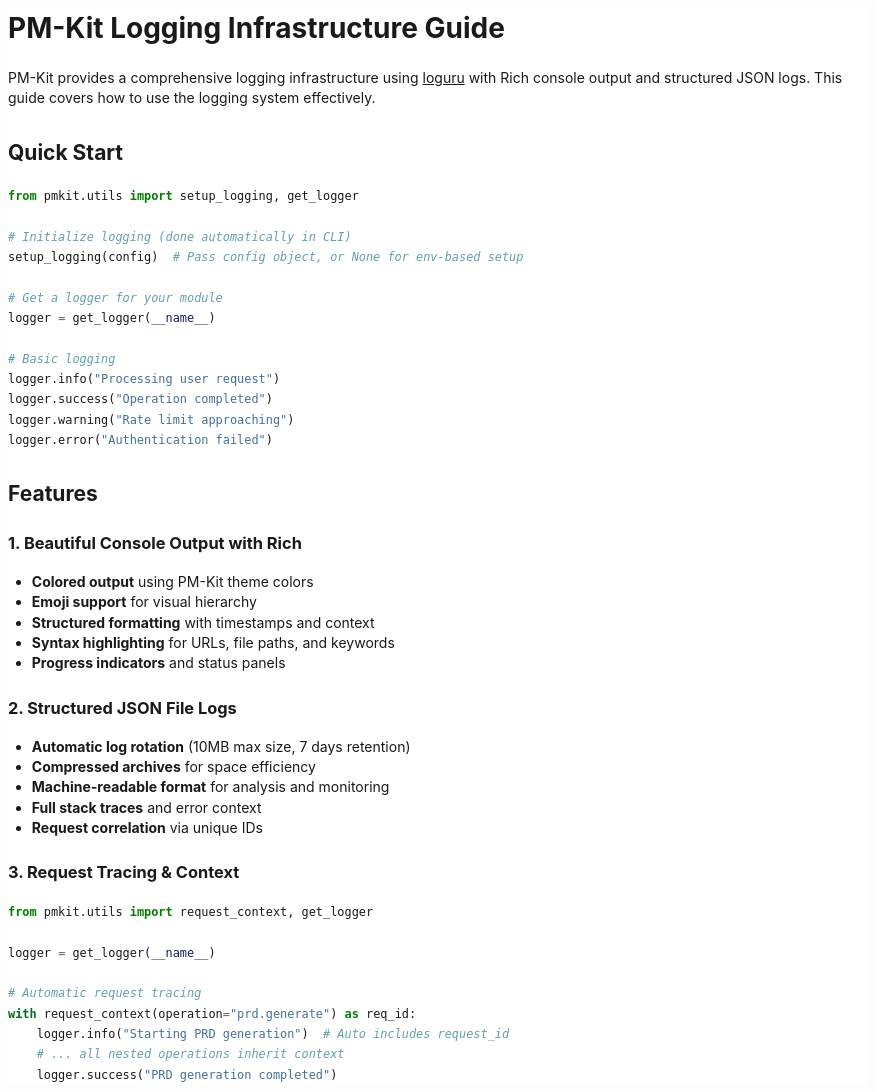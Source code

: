 # PM-Kit Logging Infrastructure Guide

PM-Kit provides a comprehensive logging infrastructure using [loguru](https://github.com/Delgan/loguru) with Rich console output and structured JSON logs. This guide covers how to use the logging system effectively.

## Quick Start

```python
from pmkit.utils import setup_logging, get_logger

# Initialize logging (done automatically in CLI)
setup_logging(config)  # Pass config object, or None for env-based setup

# Get a logger for your module
logger = get_logger(__name__)

# Basic logging
logger.info("Processing user request")
logger.success("Operation completed")
logger.warning("Rate limit approaching")
logger.error("Authentication failed")
```

## Features

### 1. Beautiful Console Output with Rich

- **Colored output** using PM-Kit theme colors
- **Emoji support** for visual hierarchy
- **Structured formatting** with timestamps and context
- **Syntax highlighting** for URLs, file paths, and keywords
- **Progress indicators** and status panels

### 2. Structured JSON File Logs

- **Automatic log rotation** (10MB max size, 7 days retention)
- **Compressed archives** for space efficiency
- **Machine-readable format** for analysis and monitoring
- **Full stack traces** and error context
- **Request correlation** via unique IDs

### 3. Request Tracing & Context

```python
from pmkit.utils import request_context, get_logger

logger = get_logger(__name__)

# Automatic request tracing
with request_context(operation="prd.generate") as req_id:
    logger.info("Starting PRD generation")  # Auto includes request_id
    # ... all nested operations inherit context
    logger.success("PRD generation completed")
```
